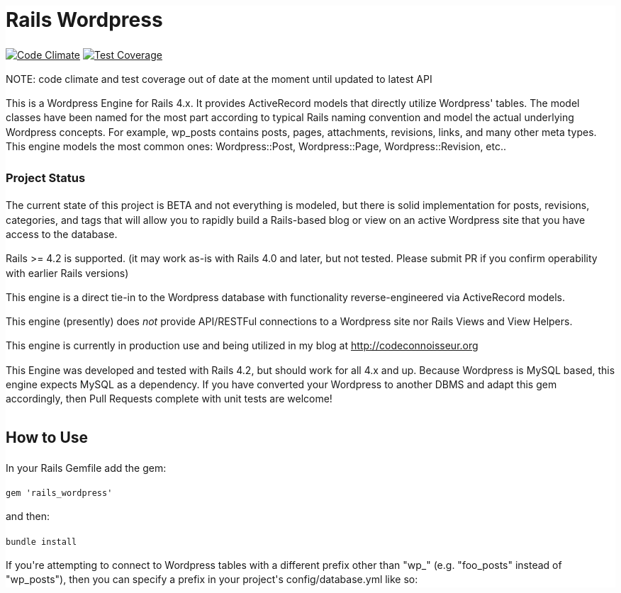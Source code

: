 # Rails Wordpress

[![Code Climate](https://codeclimate.com/github/mwlang/rails_wordpress/badges/gpa.svg)](https://codeclimate.com/github/mwlang/rails_wordpress)
[![Test Coverage](https://codeclimate.com/github/mwlang/rails_wordpress/badges/coverage.svg)](https://codeclimate.com/github/mwlang/rails_wordpress)

NOTE: code climate and test coverage out of date at the moment until updated to latest API

This is a Wordpress Engine for Rails 4.x.  It provides ActiveRecord models that directly utilize Wordpress' tables.  The model classes have been named for the most part according to typical Rails naming convention and model the actual underlying Wordpress concepts.  For example, wp_posts contains posts, pages, attachments, revisions, links, and many other meta types.  This engine models the most common ones: Wordpress::Post, Wordpress::Page, Wordpress::Revision, etc..

### Project Status

The current state of this project is BETA and not everything is modeled, but there is solid implementation for posts, revisions, categories, and tags that will allow you to rapidly build a Rails-based blog or view on an active Wordpress site that you have access to the database.  

Rails >= 4.2 is supported. (it may work as-is with Rails 4.0 and later, but not tested.  Please submit PR if you confirm operability with earlier Rails versions)

This engine is a direct tie-in to the Wordpress database with functionality reverse-engineered via ActiveRecord models.  

This engine (presently) does *not* provide API/RESTFul connections to a Wordpress site nor Rails Views and View Helpers.

This engine is currently in production use and being utilized in my blog at http://codeconnoisseur.org

This Engine was developed and tested with Rails 4.2, but should work for all 4.x and up.  Because Wordpress is MySQL based, this engine expects MySQL as a dependency.  If you have converted your Wordpress to another DBMS and adapt this gem accordingly, then Pull Requests complete with unit tests are welcome!

## How to Use

In your Rails Gemfile add the gem:

```
gem 'rails_wordpress'
```

and then:

```
bundle install
```

If you're attempting to connect to Wordpress tables with a different prefix other than "wp_" (e.g. "foo_posts" instead of "wp_posts"), then you can
specify a prefix in your project's config/database.yml like so:
